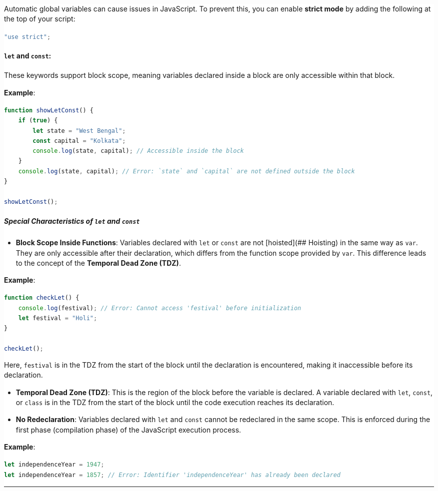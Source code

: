 Automatic global variables can cause issues in JavaScript. To prevent this, you can enable **strict mode** by adding the following at the top of your script:

```javascript
"use strict";
```

#### `let` and `const`: 
These keywords support block scope, meaning variables declared inside a block are only accessible within that block.
  
  **Example**:

```javascript
function showLetConst() {
    if (true) {
        let state = "West Bengal";
        const capital = "Kolkata";
        console.log(state, capital); // Accessible inside the block
    }
    console.log(state, capital); // Error: `state` and `capital` are not defined outside the block
}

showLetConst();
```

##### Special Characteristics of `let` and `const`

- **Block Scope Inside Functions**: Variables declared with `let` or `const` are not [hoisted](## Hoisting) in the same way as `var`. They are only accessible after their declaration, which differs from the function scope provided by `var`. This difference leads to the concept of the **Temporal Dead Zone (TDZ)**.

**Example**:
```javascript
function checkLet() {
    console.log(festival); // Error: Cannot access 'festival' before initialization
    let festival = "Holi";
}

checkLet();
```

  Here, `festival` is in the TDZ from the start of the block until the declaration is encountered, making it inaccessible before its declaration.

- **Temporal Dead Zone (TDZ)**: This is the region of the block before the variable is declared. A variable declared with `let`, `const`, or `class` is in the TDZ from the start of the block until the code execution reaches its declaration.

- **No Redeclaration**: Variables declared with `let` and `const` cannot be redeclared in the same scope. This is enforced during the first phase (compilation phase) of the JavaScript execution process.

**Example**:
```javascript
let independenceYear = 1947;
let independenceYear = 1857; // Error: Identifier 'independenceYear' has already been declared
```

---